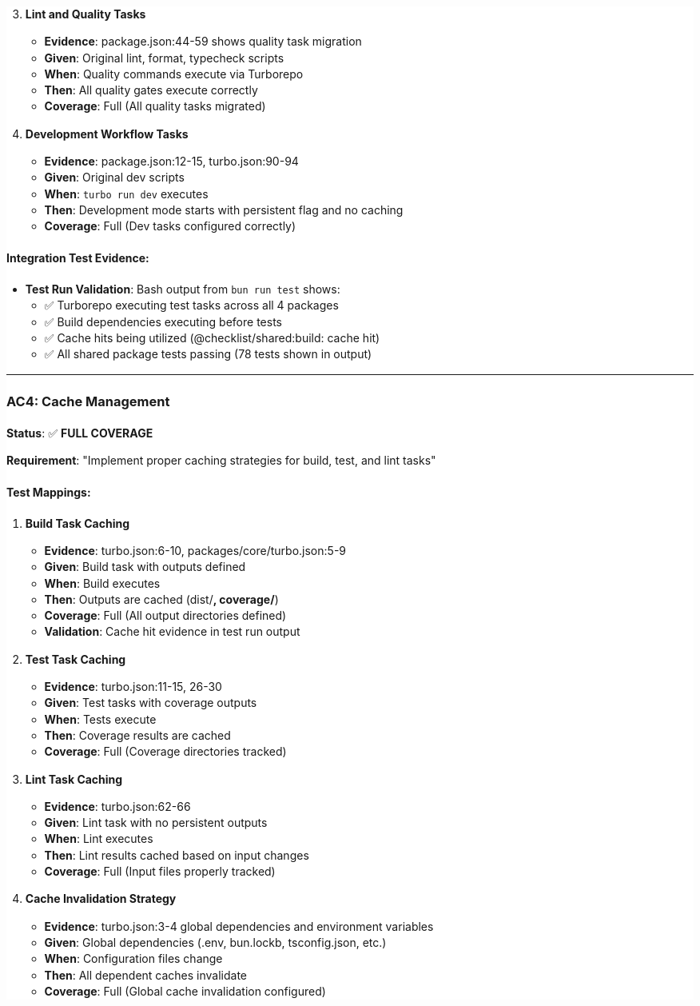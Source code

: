 3. **Lint and Quality Tasks**
   - **Evidence**: package.json:44-59 shows quality task migration
   - **Given**: Original lint, format, typecheck scripts
   - **When**: Quality commands execute via Turborepo
   - **Then**: All quality gates execute correctly
   - **Coverage**: Full (All quality tasks migrated)

4. **Development Workflow Tasks**
   - **Evidence**: package.json:12-15, turbo.json:90-94
   - **Given**: Original dev scripts
   - **When**: `turbo run dev` executes
   - **Then**: Development mode starts with persistent flag and no caching
   - **Coverage**: Full (Dev tasks configured correctly)

#### Integration Test Evidence:

- **Test Run Validation**: Bash output from `bun run test` shows:
  - ✅ Turborepo executing test tasks across all 4 packages
  - ✅ Build dependencies executing before tests
  - ✅ Cache hits being utilized (@checklist/shared:build: cache hit)
  - ✅ All shared package tests passing (78 tests shown in output)

---

### AC4: Cache Management

**Status**: ✅ **FULL COVERAGE**

**Requirement**: "Implement proper caching strategies for build, test, and lint tasks"

#### Test Mappings:

1. **Build Task Caching**
   - **Evidence**: turbo.json:6-10, packages/core/turbo.json:5-9
   - **Given**: Build task with outputs defined
   - **When**: Build executes
   - **Then**: Outputs are cached (dist/**, coverage/**)
   - **Coverage**: Full (All output directories defined)
   - **Validation**: Cache hit evidence in test run output

2. **Test Task Caching**
   - **Evidence**: turbo.json:11-15, 26-30
   - **Given**: Test tasks with coverage outputs
   - **When**: Tests execute
   - **Then**: Coverage results are cached
   - **Coverage**: Full (Coverage directories tracked)

3. **Lint Task Caching**
   - **Evidence**: turbo.json:62-66
   - **Given**: Lint task with no persistent outputs
   - **When**: Lint executes
   - **Then**: Lint results cached based on input changes
   - **Coverage**: Full (Input files properly tracked)

4. **Cache Invalidation Strategy**
   - **Evidence**: turbo.json:3-4 global dependencies and environment variables
   - **Given**: Global dependencies (.env, bun.lockb, tsconfig.json, etc.)
   - **When**: Configuration files change
   - **Then**: All dependent caches invalidate
   - **Coverage**: Full (Global cache invalidation configured)
